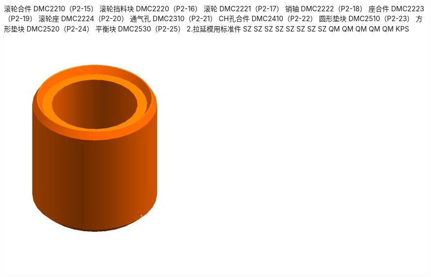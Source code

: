 滚轮合件
DMC2210（P2-15）
滚轮挡料块
DMC2220（P2-16）
滚轮
DMC2221（P2-17）
销轴
DMC2222（P2-18）
座合件
DMC2223（P2-19）
滚轮座
DMC2224（P2-20）
通气孔
DMC2310（P2-21）
CH孔合件
DMC2410（P2-22）
圆形垫块
DMC2510（P2-23）
方形垫块
DMC2520（P2-24）
平衡块
DMC2530（P2-25）
2.拉延模用标准件
SZ
SZ
SZ
SZ
SZ
SZ
SZ
SZ
QM
QM
QM
QM
QM
KPS

![page_7_img_1](../../files\sample\images\page_7_img_1.jpeg)
